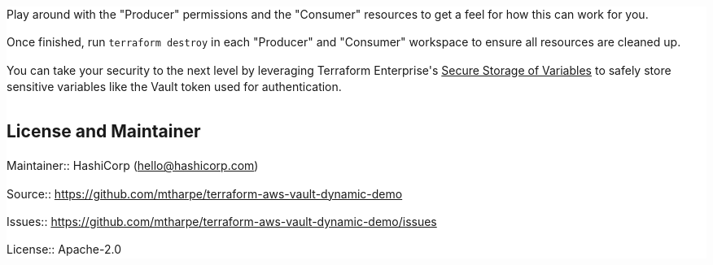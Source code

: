 Play around with the "Producer" permissions and the "Consumer" resources to get a feel for how this can work for you.

Once finished, run `terraform destroy` in each "Producer" and "Consumer" workspace to ensure all resources are cleaned up.

You can take your security to the next level by leveraging Terraform Enterprise's [Secure Storage of Variables](https://www.terraform.io/docs/enterprise/workspaces/variables.html#secure-storage-of-variables) to safely store sensitive variables like the Vault token used for authentication.

## License and Maintainer

Maintainer:: HashiCorp (<hello@hashicorp.com>)

Source:: https://github.com/mtharpe/terraform-aws-vault-dynamic-demo

Issues:: https://github.com/mtharpe/terraform-aws-vault-dynamic-demo/issues

License:: Apache-2.0